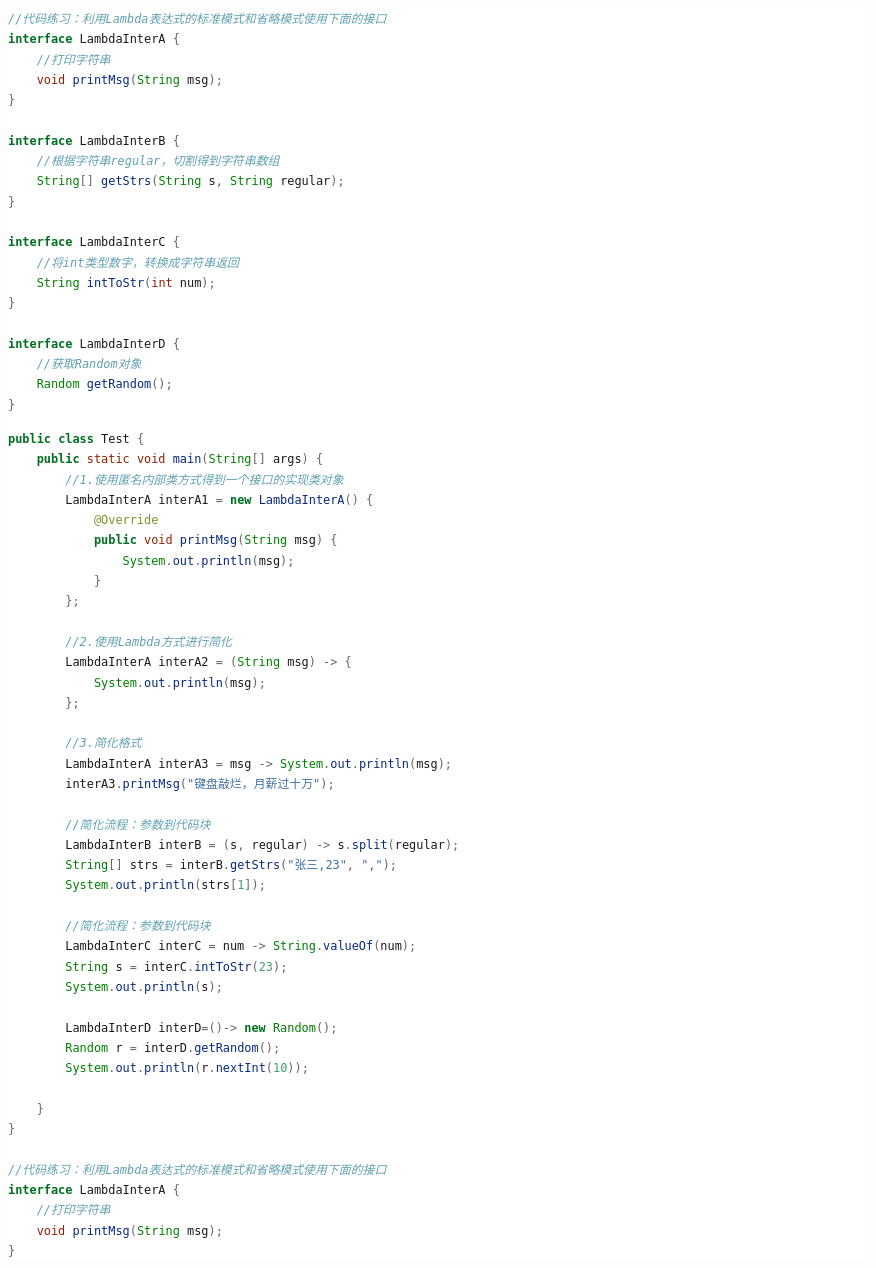 ```java
//代码练习：利用Lambda表达式的标准模式和省略模式使用下面的接口
interface LambdaInterA {
    //打印字符串
    void printMsg(String msg);
}

interface LambdaInterB {
    //根据字符串regular，切割得到字符串数组
    String[] getStrs(String s, String regular);
}

interface LambdaInterC {
    //将int类型数字，转换成字符串返回
    String intToStr(int num);
}

interface LambdaInterD {
    //获取Random对象
    Random getRandom();
}
```

```java
public class Test {
    public static void main(String[] args) {
        //1.使用匿名内部类方式得到一个接口的实现类对象
        LambdaInterA interA1 = new LambdaInterA() {
            @Override
            public void printMsg(String msg) {
                System.out.println(msg);
            }
        };

        //2.使用Lambda方式进行简化
        LambdaInterA interA2 = (String msg) -> {
            System.out.println(msg);
        };

        //3.简化格式
        LambdaInterA interA3 = msg -> System.out.println(msg);
        interA3.printMsg("键盘敲烂，月薪过十万");

        //简化流程：参数到代码块
        LambdaInterB interB = (s, regular) -> s.split(regular);
        String[] strs = interB.getStrs("张三,23", ",");
        System.out.println(strs[1]);

        //简化流程：参数到代码块
        LambdaInterC interC = num -> String.valueOf(num);
        String s = interC.intToStr(23);
        System.out.println(s);

        LambdaInterD interD=()-> new Random();
        Random r = interD.getRandom();
        System.out.println(r.nextInt(10));

    }
}

//代码练习：利用Lambda表达式的标准模式和省略模式使用下面的接口
interface LambdaInterA {
    //打印字符串
    void printMsg(String msg);
}
```